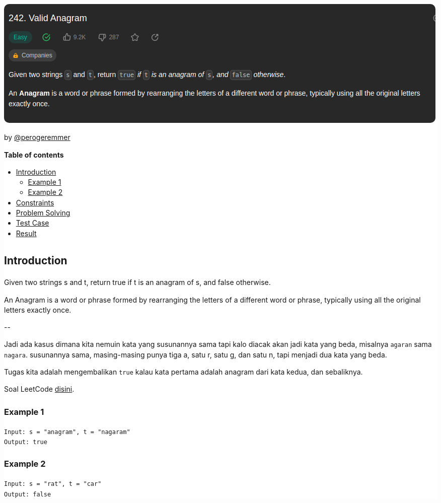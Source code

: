 <img src="./assets/242-valid-anagram/0873ba29-a99f-4a85-a0c9-add32786dfff.png" style="border-radius:10px;" />
<br/>

by [@perogeremmer](https://twitter.com/perogeremmer)

**Table of contents**

- [Introduction](#introduction)
  - [Example 1](#example-1)
  - [Example 2](#example-2)
- [Constraints](#constraints)
- [Problem Solving](#problem-solving)
- [Test Case](#test-case)
- [Result](#result)

## Introduction

Given two strings s and t, return true if t is an anagram of s, and false otherwise.

An Anagram is a word or phrase formed by rearranging the letters of a different word or phrase, typically using all the original letters exactly once.

--

Jadi ada kasus dimana kita nemuin kata yang susunannya sama tapi kalo diacak akan jadi kata yang beda, misalnya `agaran` sama `nagara`. susunannya sama, masing-masing punya tiga a, satu r, satu g, dan satu n, tapi menjadi dua kata yang beda.

Tugas kita adalah mengembalikan `true` kalau kata pertama adalah anagram dari kata kedua, dan sebaliknya.

Soal LeetCode [disini](https://leetcode.com/problems/valid-anagram/).

### Example 1

```
Input: s = "anagram", t = "nagaram"
Output: true
```

### Example 2

```
Input: s = "rat", t = "car"
Output: false
```
